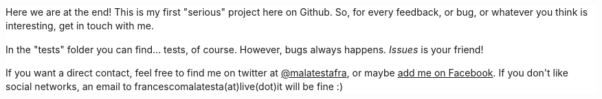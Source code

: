 Here we are at the end! This is my first "serious" project here on Github. So, for every feedback, or bug, or whatever you think is interesting, get in touch with me.

In the "tests" folder you can find... tests, of course. However, bugs always happens. _Issues_ is your friend!

If you want a direct contact, feel free to find me on twitter at [@malatestafra](https://twitter.com/malatestafra), or maybe [add me on Facebook](https://www.facebook.com/malatesta.francesco). If you don't like social networks, an email to francescomalatesta(at)live(dot)it will be fine :)
